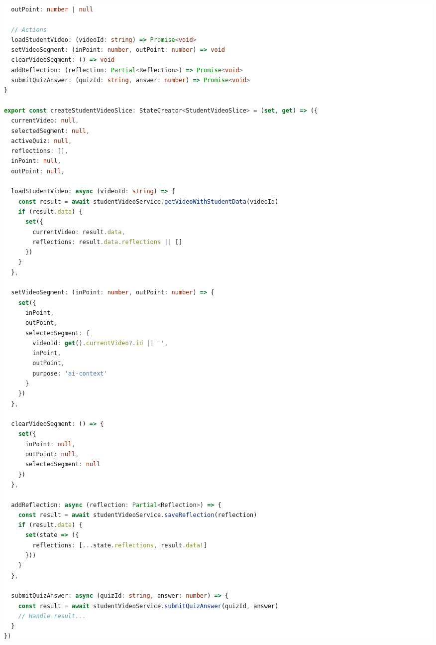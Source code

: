 ```typescript
  outPoint: number | null
  
  // Actions
  loadStudentVideo: (videoId: string) => Promise<void>
  setVideoSegment: (inPoint: number, outPoint: number) => void
  clearVideoSegment: () => void
  addReflection: (reflection: Partial<Reflection>) => Promise<void>
  submitQuizAnswer: (quizId: string, answer: number) => Promise<void>
}

export const createStudentVideoSlice: StateCreator<StudentVideoSlice> = (set, get) => ({
  currentVideo: null,
  selectedSegment: null,
  activeQuiz: null,
  reflections: [],
  inPoint: null,
  outPoint: null,

  loadStudentVideo: async (videoId: string) => {
    const result = await studentVideoService.getVideoWithStudentData(videoId)
    if (result.data) {
      set({ 
        currentVideo: result.data,
        reflections: result.data.reflections || []
      })
    }
  },

  setVideoSegment: (inPoint: number, outPoint: number) => {
    set({
      inPoint,
      outPoint,
      selectedSegment: {
        videoId: get().currentVideo?.id || '',
        inPoint,
        outPoint,
        purpose: 'ai-context'
      }
    })
  },

  clearVideoSegment: () => {
    set({
      inPoint: null,
      outPoint: null,
      selectedSegment: null
    })
  },

  addReflection: async (reflection: Partial<Reflection>) => {
    const result = await studentVideoService.saveReflection(reflection)
    if (result.data) {
      set(state => ({
        reflections: [...state.reflections, result.data!]
      }))
    }
  },

  submitQuizAnswer: async (quizId: string, answer: number) => {
    const result = await studentVideoService.submitQuizAnswer(quizId, answer)
    // Handle result...
  }
})
```